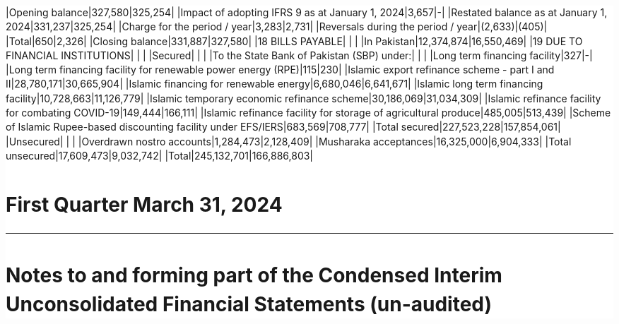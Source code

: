 |Opening balance|327,580|325,254|
|Impact of adopting IFRS 9 as at January 1, 2024|3,657|-|
|Restated balance as at January 1, 2024|331,237|325,254|
|Charge for the period / year|3,283|2,731|
|Reversals during the period / year|(2,633)|(405)|
|Total|650|2,326|
|Closing balance|331,887|327,580|
|18 BILLS PAYABLE| | |
|In Pakistan|12,374,874|16,550,469|
|19 DUE TO FINANCIAL INSTITUTIONS| | |
|Secured| | |
|To the State Bank of Pakistan (SBP) under:| | |
|Long term financing facility|327|-|
|Long term financing facility for renewable power energy (RPE)|115|230|
|Islamic export refinance scheme - part I and II|28,780,171|30,665,904|
|Islamic financing for renewable energy|6,680,046|6,641,671|
|Islamic long term financing facility|10,728,663|11,126,779|
|Islamic temporary economic refinance scheme|30,186,069|31,034,309|
|Islamic refinance facility for combating COVID-19|149,444|166,111|
|Islamic refinance facility for storage of agricultural produce|485,005|513,439|
|Scheme of Islamic Rupee-based discounting facility under EFS/IERS|683,569|708,777|
|Total secured|227,523,228|157,854,061|
|Unsecured| | |
|Overdrawn nostro accounts|1,284,473|2,128,409|
|Musharaka acceptances|16,325,000|6,904,333|
|Total unsecured|17,609,473|9,032,742|
|Total|245,132,701|166,886,803|

# First Quarter March 31, 2024
---
# Notes to and forming part of the Condensed Interim Unconsolidated Financial Statements (un-audited)
